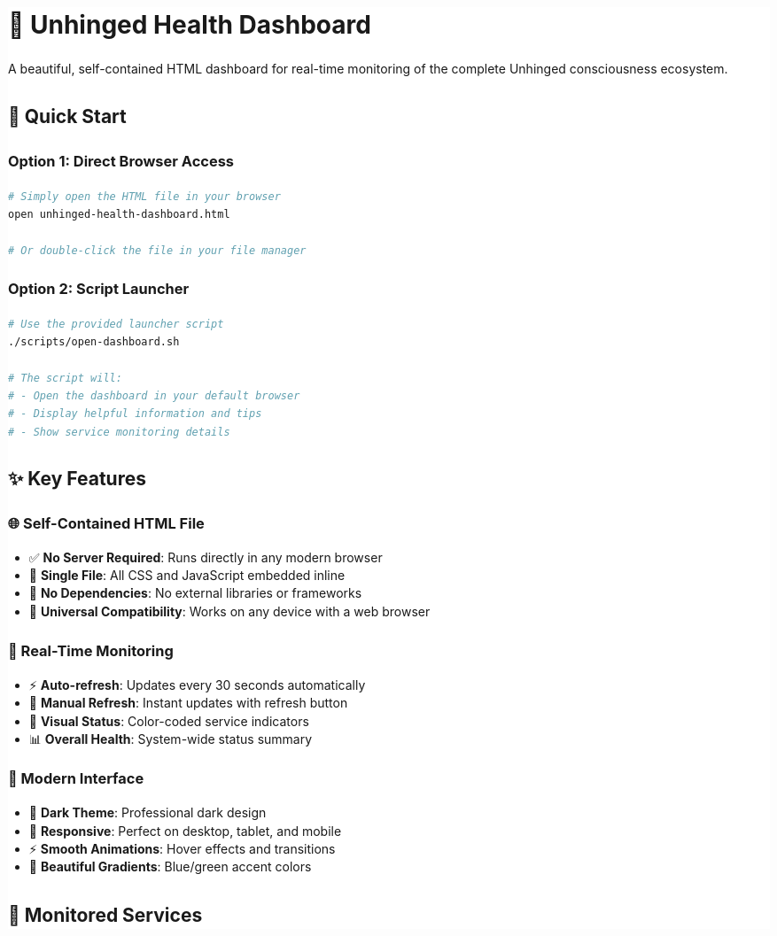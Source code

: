 # 🧠 Unhinged Health Dashboard

A beautiful, self-contained HTML dashboard for real-time monitoring of the complete Unhinged consciousness ecosystem.

## 🚀 Quick Start

### **Option 1: Direct Browser Access**
```bash
# Simply open the HTML file in your browser
open unhinged-health-dashboard.html

# Or double-click the file in your file manager
```

### **Option 2: Script Launcher**
```bash
# Use the provided launcher script
./scripts/open-dashboard.sh

# The script will:
# - Open the dashboard in your default browser
# - Display helpful information and tips
# - Show service monitoring details
```

## ✨ **Key Features**

### **🌐 Self-Contained HTML File**
- ✅ **No Server Required**: Runs directly in any modern browser
- 📁 **Single File**: All CSS and JavaScript embedded inline
- 🚫 **No Dependencies**: No external libraries or frameworks
- 📱 **Universal Compatibility**: Works on any device with a web browser

### **🔄 Real-Time Monitoring**
- ⚡ **Auto-refresh**: Updates every 30 seconds automatically
- 🎯 **Manual Refresh**: Instant updates with refresh button
- 🎨 **Visual Status**: Color-coded service indicators
- 📊 **Overall Health**: System-wide status summary

### **🎨 Modern Interface**
- 🌙 **Dark Theme**: Professional dark design
- 📱 **Responsive**: Perfect on desktop, tablet, and mobile
- ⚡ **Smooth Animations**: Hover effects and transitions
- 🎨 **Beautiful Gradients**: Blue/green accent colors

## 🔧 **Monitored Services**
